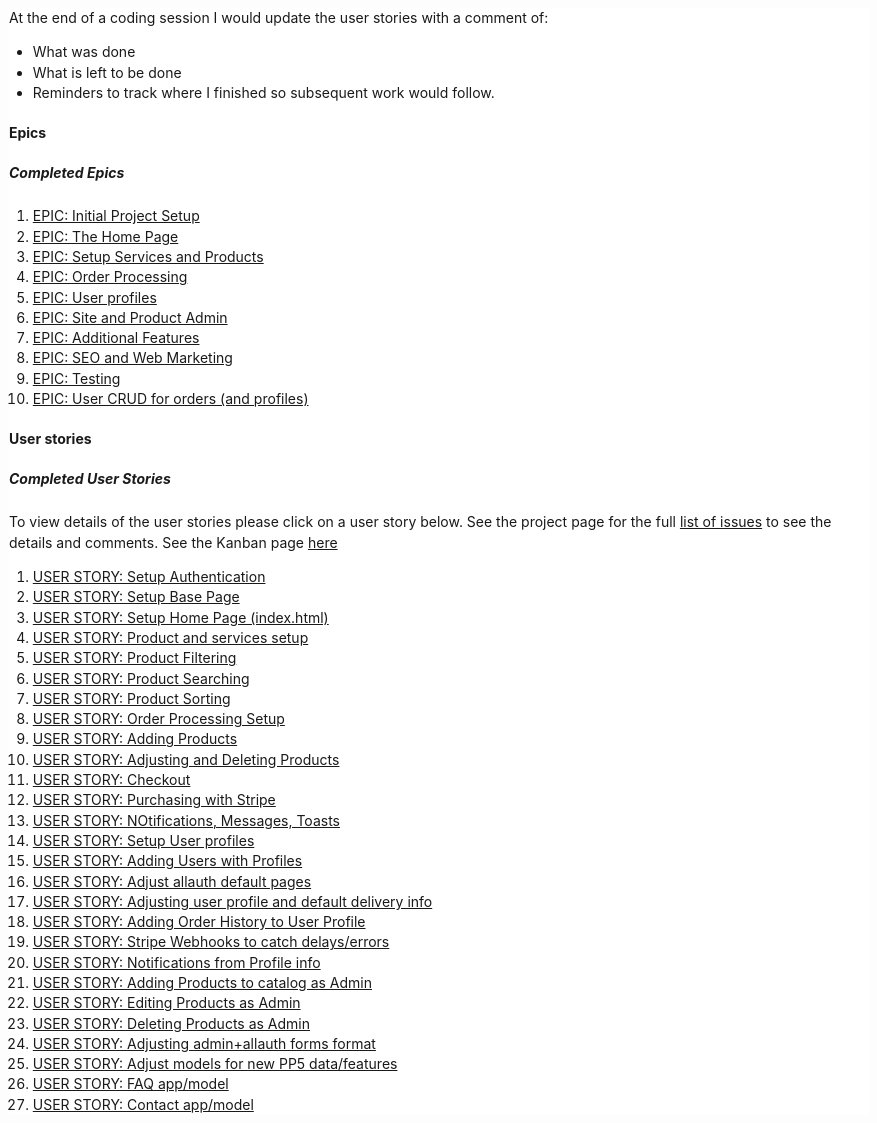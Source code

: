 At the end of a coding session I would update the user stories with a comment of:

 - What was done
 - What is left to be done
 - Reminders to track where I finished so subsequent work would follow.

#### Epics

##### Completed Epics

1. [EPIC: Initial Project Setup](https://github.com/ian-IBCIRL/IB-PP5-MVP/issues/1)
2. [EPIC: The Home Page](https://github.com/ian-IBCIRL/IB-PP5-MVP/issues/3)
3. [EPIC: Setup Services and Products](https://github.com/ian-IBCIRL/IB-PP5-MVP/issues/6)
4. [EPIC: Order Processing](https://github.com/ian-IBCIRL/IB-PP5-MVP/issues/11)
5. [EPIC: User profiles](https://github.com/ian-IBCIRL/IB-PP5-MVP/issues/18)
6. [EPIC: Site and Product Admin](https://github.com/ian-IBCIRL/IB-PP5-MVP/issues/26)
7. [EPIC: Additional Features](https://github.com/ian-IBCIRL/IB-PP5-MVP/issues/31)
8. [EPIC: SEO and Web Marketing](https://github.com/ian-IBCIRL/IB-PP5-MVP/issues/36)
9. [EPIC: Testing](https://github.com/ian-IBCIRL/IB-PP5-MVP/issues/40)
10. [EPIC: User CRUD for orders (and profiles)](https://github.com/ian-IBCIRL/IB-PP5-MVP/issues/42)

#### User stories

#####  Completed User Stories

To view details of the user stories please click on a user story below.
See the project page for the full [list of issues](https://github.com/ian-IBCIRL/IB-PP5-MVP/issues?q=is%3Aissue) to see the details and comments.
See the Kanban page [here](https://github.com/users/ian-IBCIRL/projects/4/views/1)

 1. [USER STORY: Setup Authentication](https://github.com/ian-IBCIRL/IB-PP5-MVP/issues/2)
 2. [USER STORY: Setup Base Page](https://github.com/ian-IBCIRL/IB-PP5-MVP/issues/4)
 3. [USER STORY: Setup Home Page (index.html)](https://github.com/ian-IBCIRL/IB-PP5-MVP/issues/5)
 4. [USER STORY: Product and services setup](https://github.com/ian-IBCIRL/IB-PP5-MVP/issues/7)
 5. [USER STORY: Product Filtering](https://github.com/ian-IBCIRL/IB-PP5-MVP/issues/8)
 6. [USER STORY: Product Searching](https://github.com/ian-IBCIRL/IB-PP5-MVP/issues/9)
 7. [USER STORY: Product Sorting](https://github.com/ian-IBCIRL/IB-PP5-MVP/issues/10)
 8. [USER STORY: Order Processing Setup](https://github.com/ian-IBCIRL/IB-PP5-MVP/issues/12)
 9. [USER STORY: Adding Products](https://github.com/ian-IBCIRL/IB-PP5-MVP/issues/13)
 10. [USER STORY: Adjusting and Deleting Products](https://github.com/ian-IBCIRL/IB-PP5-MVP/issues/14)
 11. [USER STORY: Checkout](https://github.com/ian-IBCIRL/IB-PP5-MVP/issues/15)
 12. [USER STORY: Purchasing with Stripe](https://github.com/ian-IBCIRL/IB-PP5-MVP/issues/16)
 13. [USER STORY: NOtifications, Messages, Toasts](https://github.com/ian-IBCIRL/IB-PP5-MVP/issues/17)
 14. [USER STORY: Setup User profiles](https://github.com/ian-IBCIRL/IB-PP5-MVP/issues/19)
 15. [USER STORY: Adding Users with Profiles](https://github.com/ian-IBCIRL/IB-PP5-MVP/issues/20)
 16. [USER STORY: Adjust allauth default pages](https://github.com/ian-IBCIRL/IB-PP5-MVP/issues/21)
 17. [USER STORY: Adjusting user profile and default delivery info](https://github.com/ian-IBCIRL/IB-PP5-MVP/issues/22)
 18. [USER STORY: Adding Order History to User Profile](https://github.com/ian-IBCIRL/IB-PP5-MVP/issues/23)
 19. [USER STORY: Stripe Webhooks to catch delays/errors](https://github.com/ian-IBCIRL/IB-PP5-MVP/issues/24)
 20. [USER STORY: Notifications from Profile info](https://github.com/ian-IBCIRL/IB-PP5-MVP/issues/25)
 21. [USER STORY: Adding Products to catalog as Admin](https://github.com/ian-IBCIRL/IB-PP5-MVP/issues/27)
 22. [USER STORY: Editing Products as Admin](https://github.com/ian-IBCIRL/IB-PP5-MVP/issues/28)
 23. [USER STORY: Deleting Products as Admin](https://github.com/ian-IBCIRL/IB-PP5-MVP/issues/29)
 24. [USER STORY: Adjusting admin+allauth forms format](https://github.com/ian-IBCIRL/IB-PP5-MVP/issues/30)
 25. [USER STORY: Adjust models for new PP5 data/features](https://github.com/ian-IBCIRL/IB-PP5-MVP/issues/32)
 26. [USER STORY: FAQ app/model](https://github.com/ian-IBCIRL/IB-PP5-MVP/issues/33)
 27. [USER STORY: Contact app/model](https://github.com/ian-IBCIRL/IB-PP5-MVP/issues/34)